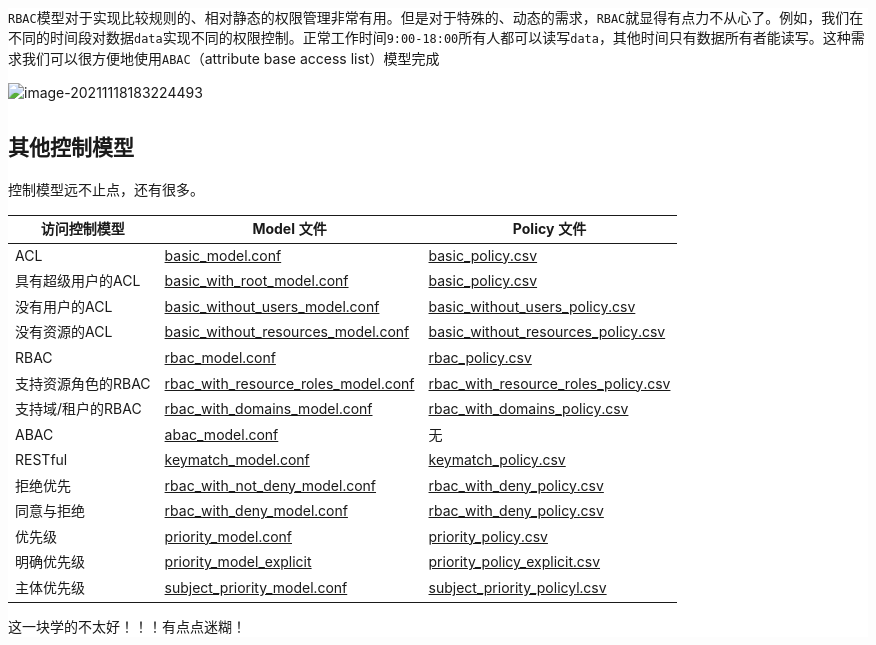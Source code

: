 `RBAC`模型对于实现比较规则的、相对静态的权限管理非常有用。但是对于特殊的、动态的需求，`RBAC`就显得有点力不从心了。例如，我们在不同的时间段对数据`data`实现不同的权限控制。正常工作时间`9:00-18:00`所有人都可以读写`data`，其他时间只有数据所有者能读写。这种需求我们可以很方便地使用`ABAC`（attribute base access list）模型完成

![image-20211118183224493](https://cdn.jsdelivr.net/gh/baici1/img-typora/20211118183224.png)

## 其他控制模型

控制模型远不止点，还有很多。

| 访问控制模型       | Model 文件                                                   | Policy 文件                                                  |
| ------------------ | ------------------------------------------------------------ | ------------------------------------------------------------ |
| ACL                | [basic_model.conf](https://github.com/casbin/casbin/blob/master/examples/basic_model.conf) | [basic_policy.csv](https://github.com/casbin/casbin/blob/master/examples/basic_policy.csv) |
| 具有超级用户的ACL  | [basic_with_root_model.conf](https://github.com/casbin/casbin/blob/master/examples/basic_with_root_model.conf) | [basic_policy.csv](https://github.com/casbin/casbin/blob/master/examples/basic_policy.csv) |
| 没有用户的ACL      | [basic_without_users_model.conf](https://github.com/casbin/casbin/blob/master/examples/basic_without_users_model.conf) | [basic_without_users_policy.csv](https://github.com/casbin/casbin/blob/master/examples/basic_without_users_policy.csv) |
| 没有资源的ACL      | [basic_without_resources_model.conf](https://github.com/casbin/casbin/blob/master/examples/basic_without_resources_model.conf) | [basic_without_resources_policy.csv](https://github.com/casbin/casbin/blob/master/examples/basic_without_resources_policy.csv) |
| RBAC               | [rbac_model.conf](https://github.com/casbin/casbin/blob/master/examples/rbac_model.conf) | [rbac_policy.csv](https://github.com/casbin/casbin/blob/master/examples/rbac_policy.csv) |
| 支持资源角色的RBAC | [rbac_with_resource_roles_model.conf](https://github.com/casbin/casbin/blob/master/examples/rbac_with_resource_roles_model.conf) | [rbac_with_resource_roles_policy.csv](https://github.com/casbin/casbin/blob/master/examples/rbac_with_resource_roles_policy.csv) |
| 支持域/租户的RBAC  | [rbac_with_domains_model.conf](https://github.com/casbin/casbin/blob/master/examples/rbac_with_domains_model.conf) | [rbac_with_domains_policy.csv](https://github.com/casbin/casbin/blob/master/examples/rbac_with_domains_policy.csv) |
| ABAC               | [abac_model.conf](https://github.com/casbin/casbin/blob/master/examples/abac_model.conf) | 无                                                           |
| RESTful            | [keymatch_model.conf](https://github.com/casbin/casbin/blob/master/examples/keymatch_model.conf) | [keymatch_policy.csv](https://github.com/casbin/casbin/blob/master/examples/keymatch_policy.csv) |
| 拒绝优先           | [rbac_with_not_deny_model.conf](https://github.com/casbin/casbin/blob/master/examples/rbac_with_not_deny_model.conf) | [rbac_with_deny_policy.csv](https://github.com/casbin/casbin/blob/master/examples/rbac_with_deny_policy.csv) |
| 同意与拒绝         | [rbac_with_deny_model.conf](https://github.com/casbin/casbin/blob/master/examples/rbac_with_deny_model.conf) | [rbac_with_deny_policy.csv](https://github.com/casbin/casbin/blob/master/examples/rbac_with_deny_policy.csv) |
| 优先级             | [priority_model.conf](https://github.com/casbin/casbin/blob/master/examples/priority_model.conf) | [priority_policy.csv](https://github.com/casbin/casbin/blob/master/examples/priority_policy.csv) |
| 明确优先级         | [priority_model_explicit](https://github.com/casbin/casbin/blob/master/examples/priority_model_explicit.conf) | [priority_policy_explicit.csv](https://github.com/casbin/casbin/blob/master/examples/priority_policy_explicit.csv) |
| 主体优先级         | [subject_priority_model.conf](https://github.com/casbin/casbin/blob/master/examples/subject_priority_model.conf) | [subject_priority_policyl.csv](https://github.com/casbin/casbin/blob/master/examples/subject_priority_policy.csv) |

这一块学的不太好！！！有点点迷糊！
